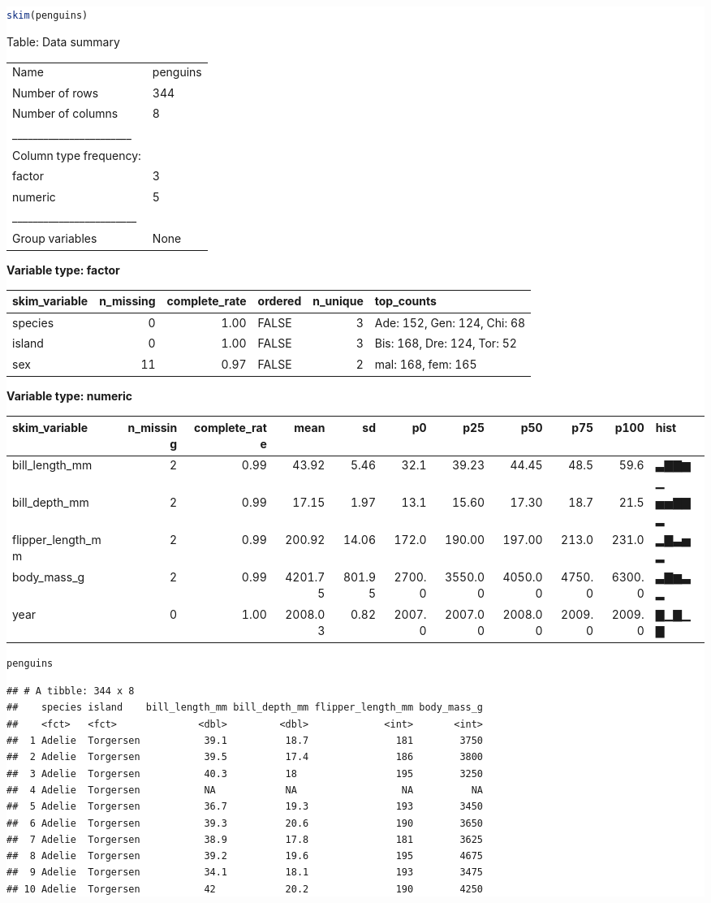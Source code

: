 
```r
skim(penguins)
```


Table: Data summary

|                         |         |
|:------------------------|:--------|
|Name                     |penguins |
|Number of rows           |344      |
|Number of columns        |8        |
|_______________________  |         |
|Column type frequency:   |         |
|factor                   |3        |
|numeric                  |5        |
|________________________ |         |
|Group variables          |None     |


**Variable type: factor**

|skim_variable | n_missing| complete_rate|ordered | n_unique|top_counts                  |
|:-------------|---------:|-------------:|:-------|--------:|:---------------------------|
|species       |         0|          1.00|FALSE   |        3|Ade: 152, Gen: 124, Chi: 68 |
|island        |         0|          1.00|FALSE   |        3|Bis: 168, Dre: 124, Tor: 52 |
|sex           |        11|          0.97|FALSE   |        2|mal: 168, fem: 165          |


**Variable type: numeric**

|skim_variable     | n_missing| complete_rate|    mean|     sd|     p0|     p25|     p50|    p75|   p100|hist                                     |
|:-----------------|---------:|-------------:|-------:|------:|------:|-------:|-------:|------:|------:|:----------------------------------------|
|bill_length_mm    |         2|          0.99|   43.92|   5.46|   32.1|   39.23|   44.45|   48.5|   59.6|▃▇▇▆▁ |
|bill_depth_mm     |         2|          0.99|   17.15|   1.97|   13.1|   15.60|   17.30|   18.7|   21.5|▅▅▇▇▂ |
|flipper_length_mm |         2|          0.99|  200.92|  14.06|  172.0|  190.00|  197.00|  213.0|  231.0|▂▇▃▅▂ |
|body_mass_g       |         2|          0.99| 4201.75| 801.95| 2700.0| 3550.00| 4050.00| 4750.0| 6300.0|▃▇▆▃▂ |
|year              |         0|          1.00| 2008.03|   0.82| 2007.0| 2007.00| 2008.00| 2009.0| 2009.0|▇▁▇▁▇ |


```r
penguins
```

```
## # A tibble: 344 x 8
##    species island    bill_length_mm bill_depth_mm flipper_length_mm body_mass_g
##    <fct>   <fct>              <dbl>         <dbl>             <int>       <int>
##  1 Adelie  Torgersen           39.1          18.7               181        3750
##  2 Adelie  Torgersen           39.5          17.4               186        3800
##  3 Adelie  Torgersen           40.3          18                 195        3250
##  4 Adelie  Torgersen           NA            NA                  NA          NA
##  5 Adelie  Torgersen           36.7          19.3               193        3450
##  6 Adelie  Torgersen           39.3          20.6               190        3650
##  7 Adelie  Torgersen           38.9          17.8               181        3625
##  8 Adelie  Torgersen           39.2          19.6               195        4675
##  9 Adelie  Torgersen           34.1          18.1               193        3475
## 10 Adelie  Torgersen           42            20.2               190        4250
```